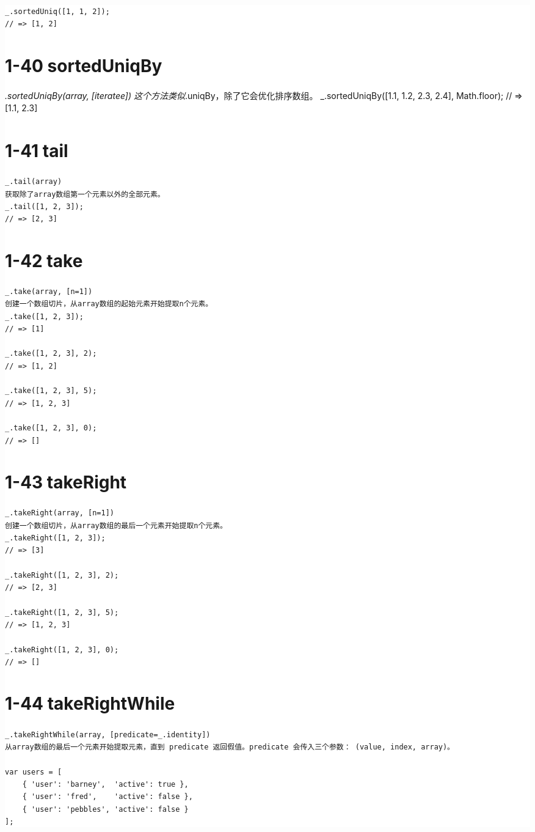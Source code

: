     _.sortedUniq([1, 1, 2]);
    // => [1, 2]
# 1-40 sortedUniqBy
   _.sortedUniqBy(array, [iteratee])
    这个方法类似_.uniqBy，除了它会优化排序数组。
    _.sortedUniqBy([1.1, 1.2, 2.3, 2.4], Math.floor);
    // => [1.1, 2.3]
# 1-41 tail
    _.tail(array)
    获取除了array数组第一个元素以外的全部元素。
    _.tail([1, 2, 3]);
    // => [2, 3]
# 1-42 take
    _.take(array, [n=1])
    创建一个数组切片，从array数组的起始元素开始提取n个元素。
    _.take([1, 2, 3]);
    // => [1]
    
    _.take([1, 2, 3], 2);
    // => [1, 2]
    
    _.take([1, 2, 3], 5);
    // => [1, 2, 3]
    
    _.take([1, 2, 3], 0);
    // => []
# 1-43 takeRight
    _.takeRight(array, [n=1])
    创建一个数组切片，从array数组的最后一个元素开始提取n个元素。
    _.takeRight([1, 2, 3]);
    // => [3]
    
    _.takeRight([1, 2, 3], 2);
    // => [2, 3]
    
    _.takeRight([1, 2, 3], 5);
    // => [1, 2, 3]
    
    _.takeRight([1, 2, 3], 0);
    // => []
# 1-44 takeRightWhile
    _.takeRightWhile(array, [predicate=_.identity])
    从array数组的最后一个元素开始提取元素，直到 predicate 返回假值。predicate 会传入三个参数： (value, index, array)。

    var users = [
        { 'user': 'barney',  'active': true },
        { 'user': 'fred',    'active': false },
        { 'user': 'pebbles', 'active': false }
    ];
    